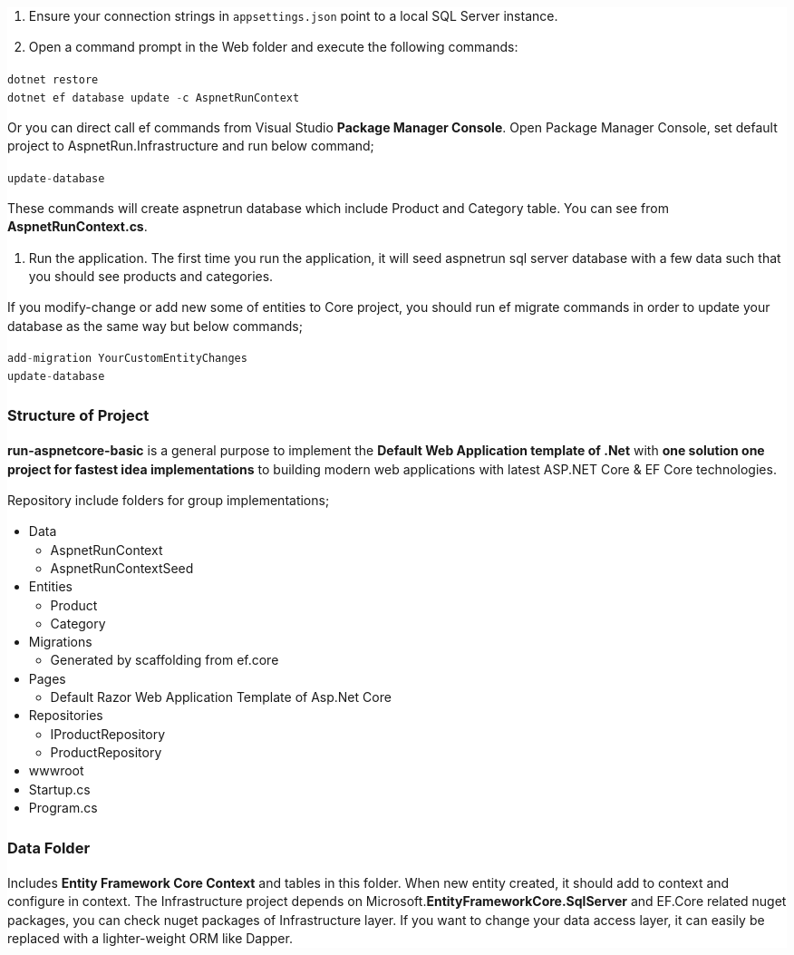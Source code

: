 1. Ensure your connection strings in ```appsettings.json``` point to a local SQL Server instance.

2. Open a command prompt in the Web folder and execute the following commands:

```csharp
dotnet restore
dotnet ef database update -c AspnetRunContext
```
Or you can direct call ef commands from Visual Studio **Package Manager Console**. Open Package Manager Console, set default project to AspnetRun.Infrastructure and run below command;
```csharp
update-database
```
These commands will create aspnetrun database which include Product and Category table. You can see from **AspnetRunContext.cs**.
1. Run the application.
The first time you run the application, it will seed aspnetrun sql server database with a few data such that you should see products and categories.

If you modify-change or add new some of entities to Core project, you should run ef migrate commands in order to update your database as the same way but below commands;
```csharp
add-migration YourCustomEntityChanges
update-database
```

### Structure of Project
**run-aspnetcore-basic** is a general purpose to implement the **Default Web Application template of .Net** with **one solution one project for fastest idea implementations** to building modern web applications with latest ASP.NET Core & EF Core technologies. 

Repository include folders for group implementations;
* Data
    * AspnetRunContext    
    * AspnetRunContextSeed    
* Entities
    * Product    
    * Category    
* Migrations
    * Generated by scaffolding from ef.core    
* Pages
    * Default Razor Web Application Template of Asp.Net Core
* Repositories
    * IProductRepository
    * ProductRepository
* wwwroot
* Startup.cs
* Program.cs
    
### Data Folder
Includes **Entity Framework Core Context** and tables in this folder. When new entity created, it should add to context and configure in context.
The Infrastructure project depends on Microsoft.**EntityFrameworkCore.SqlServer** and EF.Core related nuget packages, you can check nuget packages of Infrastructure layer. If you want to change your data access layer, it can easily be replaced with a lighter-weight ORM like Dapper. 
